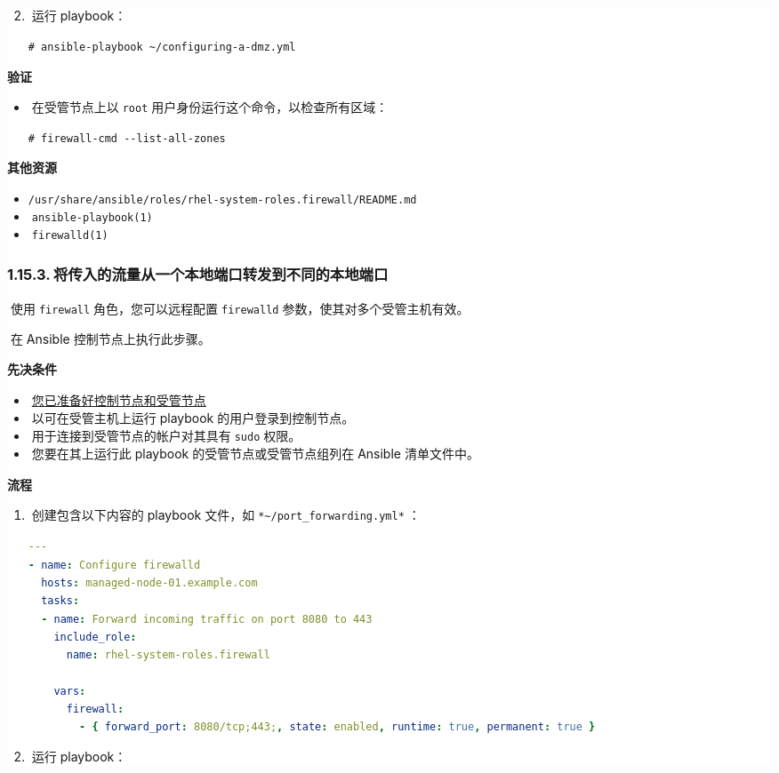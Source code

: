 2. ​							运行 playbook： 					

   

   ```none
   # ansible-playbook ~/configuring-a-dmz.yml
   ```

**验证**

- ​							在受管节点上以 `root` 用户身份运行这个命令，以检查所有区域： 					

  

  ```none
  # firewall-cmd --list-all-zones
  ```

**其他资源**

- ​							`/usr/share/ansible/roles/rhel-system-roles.firewall/README.md` 					
- ​							`ansible-playbook(1)` 					
- ​							`firewalld(1)` 					

### 1.15.3. 将传入的流量从一个本地端口转发到不同的本地端口

​					使用 `firewall` 角色，您可以远程配置 `firewalld` 参数，使其对多个受管主机有效。 			

​					在 Ansible 控制节点上执行此步骤。 			

**先决条件**

- ​							[您已准备好控制节点和受管节点](https://access.redhat.com/documentation/zh-cn/red_hat_enterprise_linux/9/html/automating-system-administration-by-using-rhel-system-roles/assembly_preparing-a-control-node-and-managed-nodes-to-use-rhel-system-roles_automating-system-administration-by-using-rhel-system-roles.html) 					
- ​							以可在受管主机上运行 playbook 的用户登录到控制节点。 					
- ​							用于连接到受管节点的帐户对其具有 `sudo` 权限。 					
- ​							您要在其上运行此 playbook 的受管节点或受管节点组列在 Ansible 清单文件中。 					

**流程**

1. ​							创建包含以下内容的 playbook 文件，如 `*~/port_forwarding.yml*` ： 					

   

   ```yaml
   ---
   - name: Configure firewalld
     hosts: managed-node-01.example.com
     tasks:
     - name: Forward incoming traffic on port 8080 to 443
       include_role:
         name: rhel-system-roles.firewall
   
       vars:
         firewall:
           - { forward_port: 8080/tcp;443;, state: enabled, runtime: true, permanent: true }
   ```

2. ​							运行 playbook： 					
